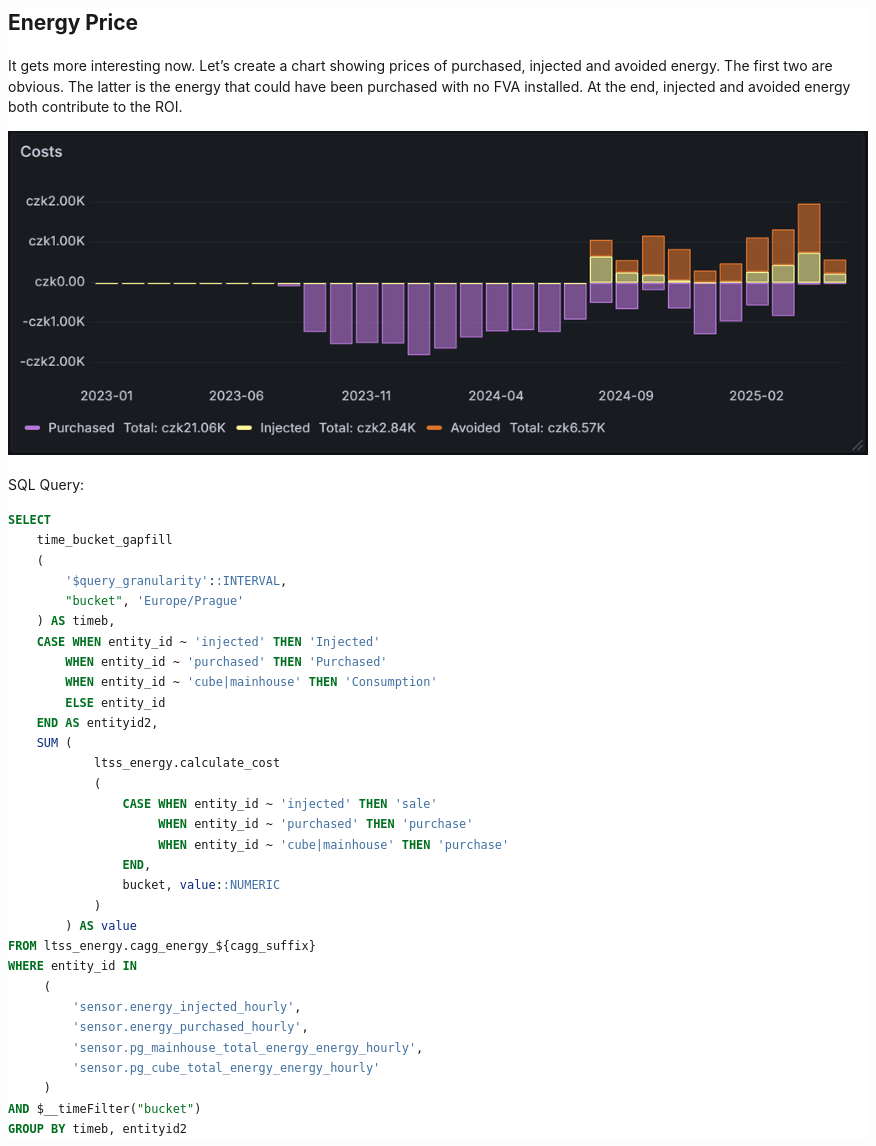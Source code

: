 ## Energy Price

It gets more interesting now. Let’s create a chart showing prices of purchased, injected and avoided energy. The first two are obvious. The latter is the energy that could have been purchased with no FVA installed. At the end, injected and avoided energy both contribute to the ROI.

![Costs](images/grafana_costs.png)

SQL Query:

```sql
SELECT
    time_bucket_gapfill
    (
        '$query_granularity'::INTERVAL,      
        "bucket", 'Europe/Prague'
    ) AS timeb,
    CASE WHEN entity_id ~ 'injected' THEN 'Injected'
        WHEN entity_id ~ 'purchased' THEN 'Purchased'
        WHEN entity_id ~ 'cube|mainhouse' THEN 'Consumption'
        ELSE entity_id
    END AS entityid2,
    SUM (
            ltss_energy.calculate_cost
            (
                CASE WHEN entity_id ~ 'injected' THEN 'sale'
                     WHEN entity_id ~ 'purchased' THEN 'purchase'
                     WHEN entity_id ~ 'cube|mainhouse' THEN 'purchase'
                END,
                bucket, value::NUMERIC
            )
        ) AS value
FROM ltss_energy.cagg_energy_${cagg_suffix}
WHERE entity_id IN
     (
         'sensor.energy_injected_hourly',
         'sensor.energy_purchased_hourly',
         'sensor.pg_mainhouse_total_energy_energy_hourly',
         'sensor.pg_cube_total_energy_energy_hourly'
     )
AND $__timeFilter("bucket")
GROUP BY timeb, entityid2
```
